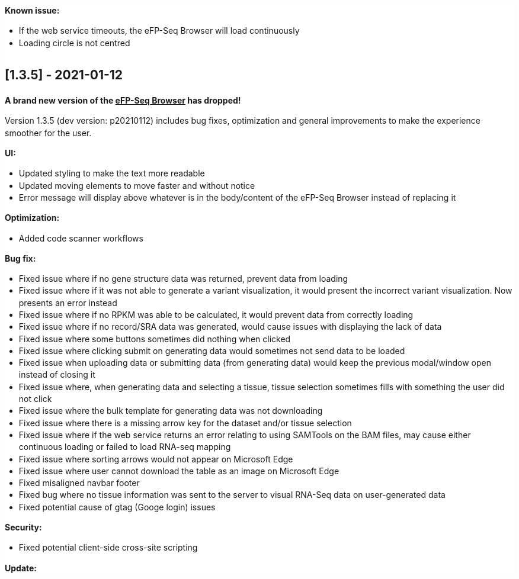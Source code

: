 **Known issue:**

-   If the web service timeouts, the eFP-Seq Browser will load continuously
-   Loading circle is not centred

## [1.3.5] - 2021-01-12

**A brand new version of the [eFP-Seq Browser](https://bar.utoronto.ca/eFP-Seq_Browser/) has dropped!**

Version 1.3.5 (dev version: p20210112) includes bug fixes, optimization and general improvements to make the experience smoother for the user.

**UI:**

-   Updated styling to make the text more readable
-   Updated moving elements to move faster and without notice
-   Error message will display above whatever is in the body/content of the eFP-Seq Browser instead of replacing it

**Optimization:**

-   Added code scanner workflows

**Bug fix:**

-   Fixed issue where if no gene structure data was returned, prevent data from loading
-   Fixed issue where if it was not able to generate a variant visualization, it would present the incorrect variant visualization. Now presents an error instead
-   Fixed issue where if no RPKM was able to be calculated, it would prevent data from correctly loading
-   Fixed issue where if no record/SRA data was generated, would cause issues with displaying the lack of data
-   Fixed issue where some buttons sometimes did nothing when clicked
-   Fixed issue where clicking submit on generating data would sometimes not send data to be loaded
-   Fixed issue when uploading data or submitting data (from generating data) would keep the previous modal/window open instead of closing it
-   Fixed issue where, when generating data and selecting a tissue, tissue selection sometimes fills with something the user did not click
-   Fixed issue where the bulk template for generating data was not downloading
-   Fixed issue where there is a missing arrow key for the dataset and/or tissue selection
-   Fixed issue where if the web service returns an error relating to using SAMTools on the BAM files, may cause either continuous loading or failed to load RNA-seq mapping
-   Fixed issue where sorting arrows would not appear on Microsoft Edge
-   Fixed issue where user cannot download the table as an image on Microsoft Edge
-   Fixed misaligned navbar footer
-   Fixed bug where no tissue information was sent to the server to visual RNA-Seq data on user-generated data
-   Fixed potential cause of gtag (Googe login) issues

**Security:**

-   Fixed potential client-side cross-site scripting

**Update:**

